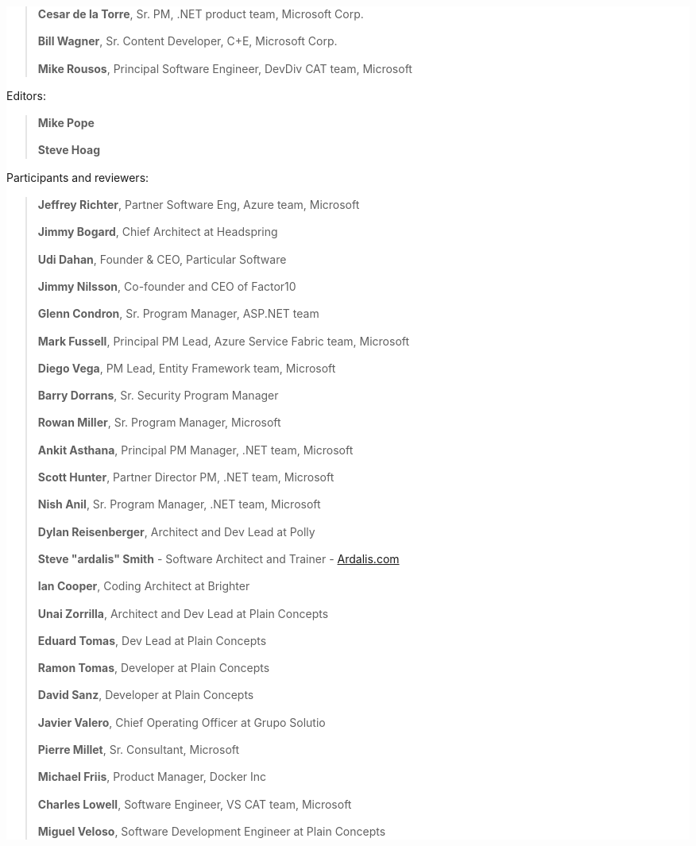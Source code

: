 > **Cesar de la Torre**, Sr. PM, .NET product team, Microsoft Corp.
>
> **Bill Wagner**, Sr. Content Developer, C+E, Microsoft Corp.
>
> **Mike Rousos**, Principal Software Engineer, DevDiv CAT team, Microsoft

Editors:

> **Mike Pope**
>
> **Steve Hoag**

Participants and reviewers:

> **Jeffrey Richter**, Partner Software Eng, Azure team, Microsoft
>
> **Jimmy Bogard**, Chief Architect at Headspring
>
> **Udi Dahan**, Founder & CEO, Particular Software
>
> **Jimmy Nilsson**, Co-founder and CEO of Factor10
>
> **Glenn Condron**, Sr. Program Manager, ASP.NET team
>
> **Mark Fussell**, Principal PM Lead, Azure Service Fabric team, Microsoft
>
> **Diego Vega**, PM Lead, Entity Framework team, Microsoft
>
> **Barry Dorrans**, Sr. Security Program Manager
>
> **Rowan Miller**, Sr. Program Manager, Microsoft
>
> **Ankit Asthana**, Principal PM Manager, .NET team, Microsoft
>
> **Scott Hunter**, Partner Director PM, .NET team, Microsoft
>
> **Nish Anil**, Sr. Program Manager, .NET team, Microsoft
>
> **Dylan Reisenberger**, Architect and Dev Lead at Polly
>
> **Steve "ardalis" Smith** - Software Architect and Trainer - [Ardalis.com](https://ardalis.com)
>
> **Ian Cooper**, Coding Architect at Brighter
>
> **Unai Zorrilla**, Architect and Dev Lead at Plain Concepts
>
> **Eduard Tomas**, Dev Lead at Plain Concepts
>
> **Ramon Tomas**, Developer at Plain Concepts
>
> **David Sanz**, Developer at Plain Concepts
>
> **Javier Valero**, Chief Operating Officer at Grupo Solutio
>
> **Pierre Millet**, Sr. Consultant, Microsoft
>
> **Michael Friis**, Product Manager, Docker Inc
>
> **Charles Lowell**, Software Engineer, VS CAT team, Microsoft
>
> **Miguel Veloso**, Software Development Engineer at Plain Concepts
